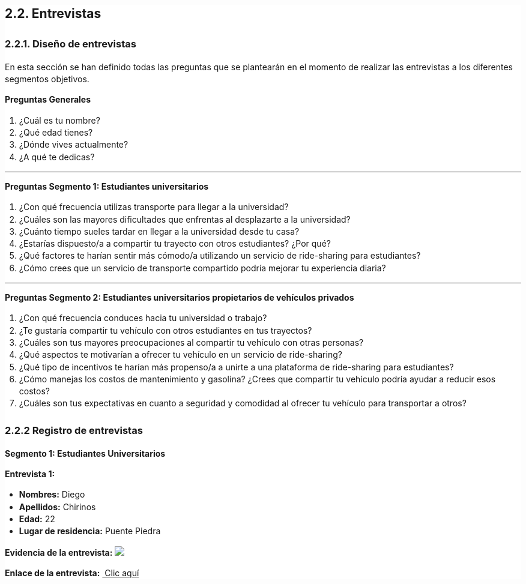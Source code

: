 ## 2.2. Entrevistas

### 2.2.1. Diseño de entrevistas

En esta sección se han definido todas las preguntas que se plantearán en el momento de realizar las entrevistas a los diferentes segmentos objetivos.

**Preguntas Generales**

1. ¿Cuál es tu nombre?
1. ¿Qué edad tienes?
1. ¿Dónde vives actualmente?
1. ¿A qué te dedicas?
-----
**Preguntas Segmento 1: Estudiantes universitarios**

1. ¿Con qué frecuencia utilizas transporte para llegar a la universidad?
1. ¿Cuáles son las mayores dificultades que enfrentas al desplazarte a la universidad?
1. ¿Cuánto tiempo sueles tardar en llegar a la universidad desde tu casa?
1. ¿Estarías dispuesto/a a compartir tu trayecto con otros estudiantes? ¿Por qué?
1. ¿Qué factores te harían sentir más cómodo/a utilizando un servicio de ride-sharing para estudiantes?
1. ¿Cómo crees que un servicio de transporte compartido podría mejorar tu experiencia diaria?
-----
**Preguntas Segmento 2: Estudiantes universitarios propietarios de vehículos privados**

1. ¿Con qué frecuencia conduces hacia tu universidad o trabajo?
1. ¿Te gustaría compartir tu vehículo con otros estudiantes en tus trayectos?
1. ¿Cuáles son tus mayores preocupaciones al compartir tu vehículo con otras personas?
1. ¿Qué aspectos te motivarían a ofrecer tu vehículo en un servicio de ride-sharing?
1. ¿Qué tipo de incentivos te harían más propenso/a a unirte a una plataforma de ride-sharing para estudiantes?
1. ¿Cómo manejas los costos de mantenimiento y gasolina? ¿Crees que compartir tu vehículo podría ayudar a reducir esos costos?
1. ¿Cuáles son tus expectativas en cuanto a seguridad y comodidad al ofrecer tu vehículo para transportar a otros?

### 2.2.2 Registro de entrevistas

**Segmento 1: Estudiantes Universitarios**

**Entrevista 1:**

- **Nombres:** Diego
- **Apellidos:** Chirinos
- **Edad:** 22
- **Lugar de residencia:** Puente Piedra


**Evidencia de la entrevista:**
<img src="assets/cap-1/entrevista_Rodrigo.png">

**Enlace de la entrevista:** <a href="https://upcedupe-my.sharepoint.com/:v:/g/personal/u202217804_upc_edu_pe/EafDNXFPq2BIhYC_e8DyVvsB2SDioSgRJ8liZa5-P_5M-Q?nav=eyJyZWZlcnJhbEluZm8iOnsicmVmZXJyYWxBcHAiOiJPbmVEcml2ZUZvckJ1c2luZXNzIiwicmVmZXJyYWxBcHBQbGF0Zm9ybSI6IldlYiIsInJlZmVycmFsTW9kZSI6InZpZXciLCJyZWZlcnJhbFZpZXciOiJNeUZpbGVzTGlua0NvcHkifX0&e=1zOkep"> Clic aquí </a>
